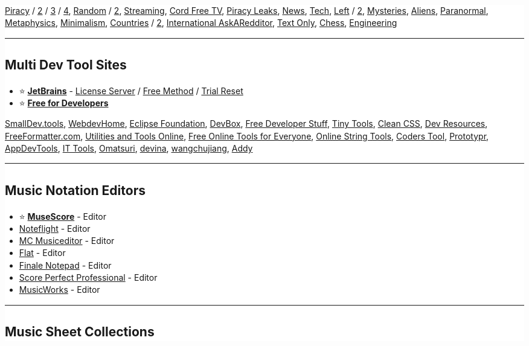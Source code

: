 [Piracy](https://www.reddit.com/user/nbatman/m/piracy/) / [2](https://www.reddit.com/user/rekuloustoad/m/the_piracy_feed/) / [3](https://www.reddit.com/user/nanomuto/m/piracyhub/) / [4](https://www.reddit.com/user/goretsky/m/piracy_counterfeit_goods/), [Random](https://www.reddit.com/user/nbatman/m/random/) / [2](https://www.reddit.com/user/nbatman/m/random2/), [Streaming](https://www.reddit.com/user/nbatman/m/streaming/), [Cord Free TV](https://www.reddit.com/user/efidol/m/cordfreetv/), [Piracy Leaks](https://www.reddit.com/user/nbatman/m/leaks/), [News](https://www.reddit.com/user/nbatman/m/news/), [Tech](https://www.reddit.com/user/goretsky/m/win_itpro/), [Left](https://www.reddit.com/user/nbatman/m/left/) / [2](https://www.reddit.com/user/nbatman/m/left_2/), [Mysteries](https://www.reddit.com/user/nbatman/m/mysteries/), [Aliens](https://www.reddit.com/user/nbatman/m/aliens/), [Paranormal](https://www.reddit.com/user/nbatman/m/paranormal/), [Metaphysics](https://www.reddit.com/user/nbatman/m/metaphysics/), [Minimalism](https://www.reddit.com/user/rainbowlemon/m/minimalist_lifestyle/), [Countries](https://www.reddit.com/user/sneaky5erpent/m/countries/) / [2](https://www.reddit.com/user/sneaky5erpent/m/countries2/), [International AskARedditor](https://www.reddit.com/user/sneaky5erpent/m/ask_people_nationality/), [Text Only](https://www.reddit.com/user/aokaga/m/stories), [Chess](https://www.reddit.com/user/korfor/m/chess/), [Engineering](https://www.reddit.com/user/nbatman/m/engineering/)

***

## Multi Dev Tool Sites

* ⭐ **[JetBrains](https://jetbrains.com/)** - [License Server](https://github.com/crazy-max/docker-jetbrains-license-server) / [Free Method](https://rentry.co/FMHYBase64#jetbrain-ide) / [Trial Reset](https://rentry.co/FMHYBase64#jetbrains-reset)
* ⭐ **[Free for Developers](https://free-for.dev/)**

[SmallDev.tools](https://smalldev.tools/), [WebdevHome](https://webdevhome.github.io/), [Eclipse Foundation](https://www.eclipse.org/), [DevBox](https://intab.io/resources/), [Free Developer Stuff](https://freestuff.dev/), [Tiny Tools](https://tinytools.directory/), [Clean CSS](https://www.cleancss.com/), [Dev Resources](https://devresourc.es/), [FreeFormatter.com](https://freeformatter.com/), [Utilities and Tools Online](https://utilities-online.info/), [Free Online Tools for Everyone](https://online-toolz.com/), [Online String Tools](https://onlinestringtools.com/), [Coders Tool](https://www.coderstool.com/), [Prototypr](https://prototypr.io/toolbox/page/1), [AppDevTools](https://appdevtools.com/), [IT Tools](https://it-tools.tech/), [Omatsuri](https://omatsuri.app/), [devina](https://devina.io/), [wangchujiang](https://wangchujiang.com/tools/), [Addy](https://toolkit.addy.codes/)

***

## Music Notation Editors

* ⭐ **[MuseScore](https://musescore.org/)** - Editor
* [Noteflight](https://noteflight.com/) - Editor
* [MC Musiceditor](https://www.mcmusiceditor.com/) - Editor
* [Flat](https://flat.io/) - Editor
* [Finale Notepad](https://www.finalemusic.com/products/notepad/) - Editor
* [Score Perfect Professional](https://archive.org/details/score-perfect-professional-lite-5.1/) - Editor
* [MusicWorks](https://www.tierramedia.com/) - Editor

***

## Music Sheet Collections
